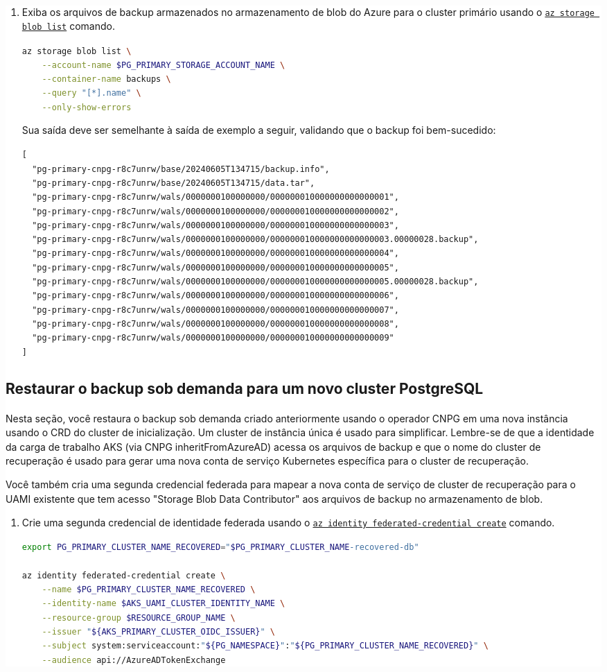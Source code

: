 1. Exiba os arquivos de backup armazenados no armazenamento de blob do Azure para o cluster primário usando o [`az storage blob list`][az-storage-blob-list] comando.

    ```bash
    az storage blob list \
        --account-name $PG_PRIMARY_STORAGE_ACCOUNT_NAME \
        --container-name backups \
        --query "[*].name" \
        --only-show-errors 
    ```

    Sua saída deve ser semelhante à saída de exemplo a seguir, validando que o backup foi bem-sucedido:

    ```output
    [
      "pg-primary-cnpg-r8c7unrw/base/20240605T134715/backup.info",
      "pg-primary-cnpg-r8c7unrw/base/20240605T134715/data.tar",
      "pg-primary-cnpg-r8c7unrw/wals/0000000100000000/000000010000000000000001",
      "pg-primary-cnpg-r8c7unrw/wals/0000000100000000/000000010000000000000002",
      "pg-primary-cnpg-r8c7unrw/wals/0000000100000000/000000010000000000000003",
      "pg-primary-cnpg-r8c7unrw/wals/0000000100000000/000000010000000000000003.00000028.backup",
      "pg-primary-cnpg-r8c7unrw/wals/0000000100000000/000000010000000000000004",
      "pg-primary-cnpg-r8c7unrw/wals/0000000100000000/000000010000000000000005",
      "pg-primary-cnpg-r8c7unrw/wals/0000000100000000/000000010000000000000005.00000028.backup",
      "pg-primary-cnpg-r8c7unrw/wals/0000000100000000/000000010000000000000006",
      "pg-primary-cnpg-r8c7unrw/wals/0000000100000000/000000010000000000000007",
      "pg-primary-cnpg-r8c7unrw/wals/0000000100000000/000000010000000000000008",
      "pg-primary-cnpg-r8c7unrw/wals/0000000100000000/000000010000000000000009"
    ]
    ```

## Restaurar o backup sob demanda para um novo cluster PostgreSQL

Nesta seção, você restaura o backup sob demanda criado anteriormente usando o operador CNPG em uma nova instância usando o CRD do cluster de inicialização. Um cluster de instância única é usado para simplificar. Lembre-se de que a identidade da carga de trabalho AKS (via CNPG inheritFromAzureAD) acessa os arquivos de backup e que o nome do cluster de recuperação é usado para gerar uma nova conta de serviço Kubernetes específica para o cluster de recuperação.

Você também cria uma segunda credencial federada para mapear a nova conta de serviço de cluster de recuperação para o UAMI existente que tem acesso "Storage Blob Data Contributor" aos arquivos de backup no armazenamento de blob.

1. Crie uma segunda credencial de identidade federada usando o [`az identity federated-credential create`][az-identity-federated-credential-create] comando.

    ```bash
    export PG_PRIMARY_CLUSTER_NAME_RECOVERED="$PG_PRIMARY_CLUSTER_NAME-recovered-db"

    az identity federated-credential create \
        --name $PG_PRIMARY_CLUSTER_NAME_RECOVERED \
        --identity-name $AKS_UAMI_CLUSTER_IDENTITY_NAME \
        --resource-group $RESOURCE_GROUP_NAME \
        --issuer "${AKS_PRIMARY_CLUSTER_OIDC_ISSUER}" \
        --subject system:serviceaccount:"${PG_NAMESPACE}":"${PG_PRIMARY_CLUSTER_NAME_RECOVERED}" \
        --audience api://AzureADTokenExchange
    ```


[helm-upgrade]: https://helm.sh/docs/helm/helm_upgrade/
[create-infrastructure]: ./create-postgresql-ha.md
[kubectl-create-secret]: https://kubernetes.io/docs/reference/kubectl/generated/kubectl_create/kubectl_create_secret/
[kubectl-get]: https://kubernetes.io/docs/reference/kubectl/generated/kubectl_get/
[kubectl-apply]: https://kubernetes.io/docs/reference/kubectl/generated/kubectl_apply/
[helm-repo-add]: https://helm.sh/docs/helm/helm_repo_add/
[az-aks-show]: /cli/azure/aks#az_aks_show
[az-identity-federated-credential-create]: /cli/azure/identity/federated-credential#az_identity_federated_credential_create
[cluster-crd]: https://cloudnative-pg.io/documentation/1.23/cloudnative-pg.v1/#postgresql-cnpg-io-v1-ClusterSpec
[kubectl-describe]: https://kubernetes.io/docs/reference/kubectl/generated/kubectl_describe/
[az-storage-blob-list]: /cli/azure/storage/blob/#az_storage_blob_list
[az-identity-federated-credential-delete]: /cli/azure/identity/federated-credential#az_identity_federated_credential_delete
[kubectl-delete]: https://kubernetes.io/docs/reference/kubectl/generated/kubectl_delete/
[az-group-delete]: /cli/azure/group#az_group_delete
[what-is-aks]: ./what-is-aks.md